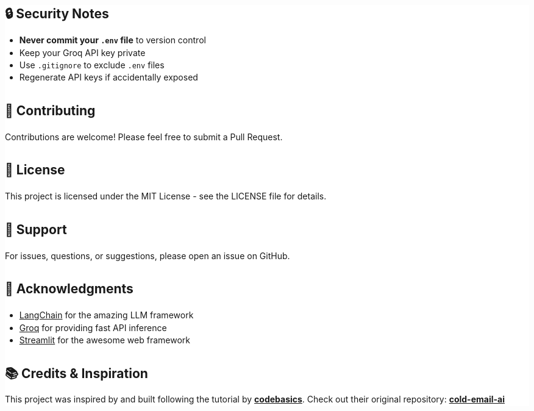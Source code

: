 ## 🔒 Security Notes

- **Never commit your `.env` file** to version control
- Keep your Groq API key private
- Use `.gitignore` to exclude `.env` files
- Regenerate API keys if accidentally exposed

## 🤝 Contributing

Contributions are welcome! Please feel free to submit a Pull Request.

## 📄 License

This project is licensed under the MIT License - see the LICENSE file for details.

## 📧 Support

For issues, questions, or suggestions, please open an issue on GitHub.

## 🙏 Acknowledgments

- [LangChain](https://www.langchain.com/) for the amazing LLM framework
- [Groq](https://groq.com/) for providing fast API inference
- [Streamlit](https://streamlit.io/) for the awesome web framework

## 📚 Credits & Inspiration

This project was inspired by and built following the tutorial by **[codebasics](https://github.com/codebasics/)**. Check out their original repository: **[cold-email-ai](https://github.com/codebasics/project-genai-cold-email-generator)**
